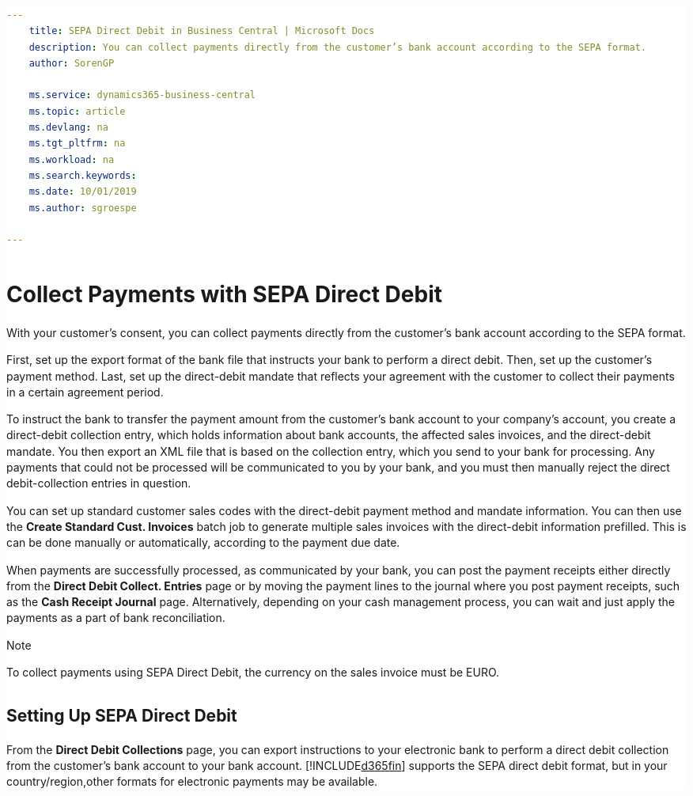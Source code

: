```yaml
---
    title: SEPA Direct Debit in Business Central | Microsoft Docs
    description: You can collect payments directly from the customer’s bank account according to the SEPA format.
    author: SorenGP

    ms.service: dynamics365-business-central
    ms.topic: article
    ms.devlang: na
    ms.tgt_pltfrm: na
    ms.workload: na
    ms.search.keywords:
    ms.date: 10/01/2019
    ms.author: sgroespe

---
```

# Collect Payments with SEPA Direct Debit
With your customer’s consent, you can collect payments directly from the customer’s bank account according to the SEPA format.

First, set up the export format of the bank file that instructs your bank to perform a direct debit. Then, set up the customer’s payment method. Last, set up the direct-debit mandate that reflects your agreement with the customer to collect their payments in a certain agreement period.

To instruct the bank to transfer the payment amount from the customer’s bank account to your company’s account, you create a direct-debit collection entry, which holds information about bank accounts, the affected sales invoices, and the direct-debit mandate. You then export an XML file that is based on the collection entry, which you send to your bank for processing. Any payments that could not be processed will be communicated to you by your bank, and you must then manually reject the direct debit-collection entries in question.

You can set up standard customer sales codes with the direct-debit payment method and mandate information. You can then use the **Create Standard Cust. Invoices** batch job to generate multiple sales invoices with the direct-debit information prefilled. This is can be done manually or automatically, according to the payment due date.

When payments are successfully processed, as communicated by your bank, you can post the payment receipts either directly from the **Direct Debit Collect. Entries** page or by moving the payment lines to the journal where you post payment receipts, such as the **Cash Receipt Journal** page. Alternatively, depending on your cash management process, you can wait and just apply the payments as a part of bank reconciliation.

> [!NOTE]
> To collect payments using SEPA Direct Debit, the currency on the sales invoice must be EURO.

## Setting Up SEPA Direct Debit
From the **Direct Debit Collections** page, you can export instructions to your electronic bank to perform a direct debit collection from the customer’s bank account to your bank account. [!INCLUDE[d365fin](includes/d365fin_md.md)] supports the SEPA direct debit format, but in your country/region,other formats for electronic payments may be available.
